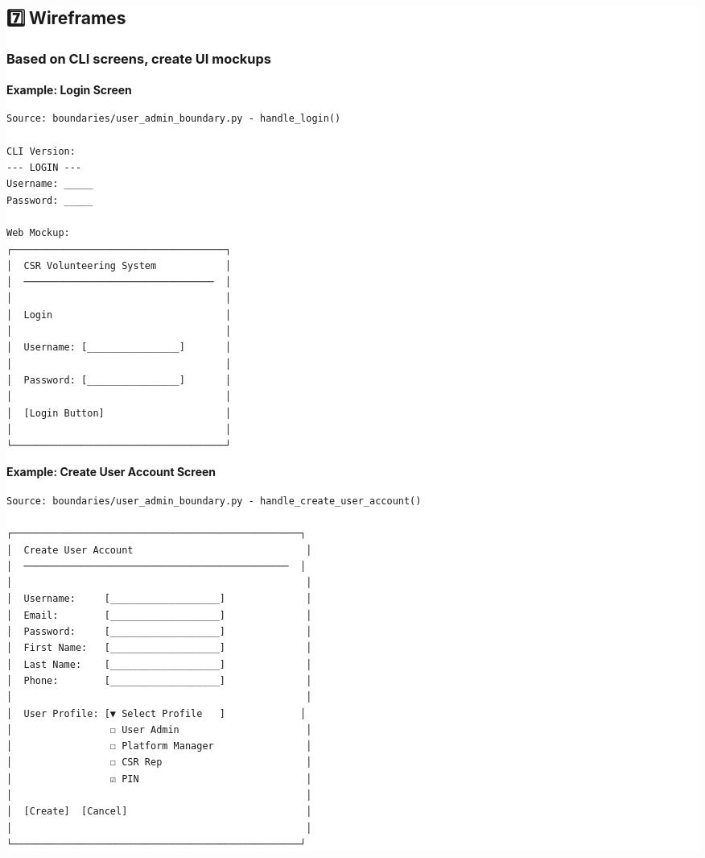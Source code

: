 
## 7️⃣ Wireframes

### Based on CLI screens, create UI mockups

**Example: Login Screen**
```
Source: boundaries/user_admin_boundary.py - handle_login()

CLI Version:
--- LOGIN ---
Username: _____
Password: _____

Web Mockup:
┌─────────────────────────────────────┐
│  CSR Volunteering System            │
│  ─────────────────────────────────  │
│                                     │
│  Login                              │
│                                     │
│  Username: [________________]       │
│                                     │
│  Password: [________________]       │
│                                     │
│  [Login Button]                     │
│                                     │
└─────────────────────────────────────┘
```

**Example: Create User Account Screen**
```
Source: boundaries/user_admin_boundary.py - handle_create_user_account()

┌──────────────────────────────────────────────────┐
│  Create User Account                              │
│  ──────────────────────────────────────────────  │
│                                                   │
│  Username:     [___________________]              │
│  Email:        [___________________]              │
│  Password:     [___________________]              │
│  First Name:   [___________________]              │
│  Last Name:    [___________________]              │
│  Phone:        [___________________]              │
│                                                   │
│  User Profile: [▼ Select Profile   ]             │
│                 ☐ User Admin                      │
│                 ☐ Platform Manager                │
│                 ☐ CSR Rep                         │
│                 ☑ PIN                             │
│                                                   │
│  [Create]  [Cancel]                               │
│                                                   │
└──────────────────────────────────────────────────┘
```
